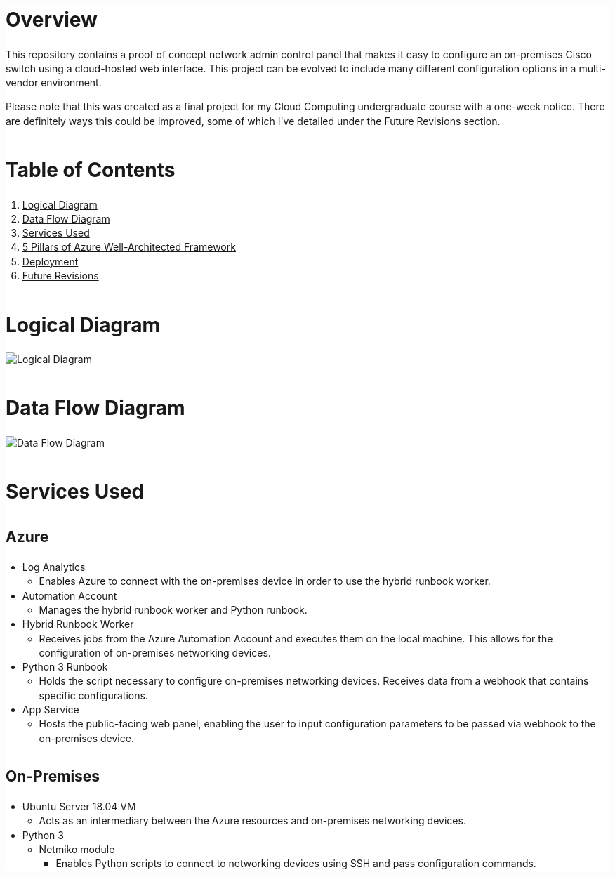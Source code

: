 # Overview

This repository contains a proof of concept network admin control panel that makes it easy to configure an on-premises Cisco switch using a cloud-hosted web interface. This project can be evolved to include many different configuration options in a multi-vendor environment. 

Please note that this was created as a final project for my Cloud Computing undergraduate course with a one-week notice. There are definitely ways this could be improved, some of which I've detailed under the [Future Revisions](https://github.com/josh-bright/NetAdminControlPanel#future-revisions) section.

# Table of Contents

 1. [Logical Diagram](https://github.com/josh-bright/NetAdminControlPanel#logical-diagram)
 2. [Data Flow Diagram](https://github.com/josh-bright/NetAdminControlPanel#data-flow-diagram)
 3. [Services Used](https://github.com/josh-bright/NetAdminControlPanel#services-used)
 4. [5 Pillars of Azure Well-Architected Framework](https://github.com/josh-bright/NetAdminControlPanel#5-pillars-of-azure-well-architected-framework)
 5. [Deployment](https://github.com/josh-bright/NetAdminControlPanel#deployment)
 6. [Future Revisions](https://github.com/josh-bright/NetAdminControlPanel#future-revisions)

# Logical Diagram
![Logical Diagram](https://github.com/josh-bright/NetAdminControlPanel/blob/main/images/logicaldiagram.jpg)
# Data Flow Diagram
![Data Flow Diagram](https://github.com/josh-bright/NetAdminControlPanel/blob/main/images/dataflowdiagram.jpg)

# Services Used
## Azure

 - Log Analytics
	 - Enables Azure to connect with the on-premises device in order to use the hybrid runbook worker.
 - Automation Account
	 - Manages the hybrid runbook worker and Python runbook.
 - Hybrid Runbook Worker
	 - Receives jobs from the Azure Automation Account and executes them on the local machine. This allows for the configuration of on-premises networking devices.
 - Python 3 Runbook
	 - Holds the script necessary to configure on-premises networking devices. Receives data from a webhook that contains specific configurations.
 - App Service
	 - Hosts the public-facing web panel, enabling the user to input configuration parameters to be passed via webhook to the on-premises device.

## On-Premises
- Ubuntu Server 18.04 VM
	- Acts as an intermediary between the Azure resources and on-premises networking devices.
- Python 3
	- Netmiko module
		- Enables Python scripts to connect to networking devices using SSH and pass configuration commands.
